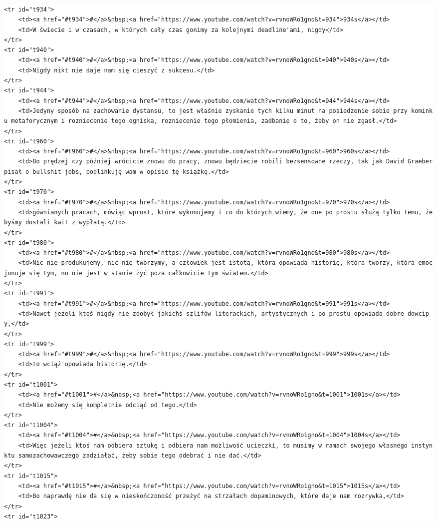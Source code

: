     <tr id="t934">
        <td><a href="#t934">#</a>&nbsp;<a href="https://www.youtube.com/watch?v=rvnoWRo1gno&t=934">934s</a></td>
        <td>W świecie i w czasach, w których cały czas gonimy za kolejnymi deadline'ami, nigdy</td>
    </tr>
    <tr id="t940">
        <td><a href="#t940">#</a>&nbsp;<a href="https://www.youtube.com/watch?v=rvnoWRo1gno&t=940">940s</a></td>
        <td>Nigdy nikt nie daje nam się cieszyć z sukcesu.</td>
    </tr>
    <tr id="t944">
        <td><a href="#t944">#</a>&nbsp;<a href="https://www.youtube.com/watch?v=rvnoWRo1gno&t=944">944s</a></td>
        <td>Jedyny sposób na zachowanie dystansu, to jest właśnie zyskanie tych kilku minut na posiedzenie sobie przy kominku metaforycznym i rozniecenie tego ogniska, rozniecenie tego płomienia, zadbanie o to, żeby on nie zgasł.</td>
    </tr>
    <tr id="t960">
        <td><a href="#t960">#</a>&nbsp;<a href="https://www.youtube.com/watch?v=rvnoWRo1gno&t=960">960s</a></td>
        <td>Bo prędzej czy później wrócicie znowu do pracy, znowu będziecie robili bezsensowne rzeczy, tak jak David Graeber pisał o bullshit jobs, podlinkuję wam w opisie tę książkę.</td>
    </tr>
    <tr id="t970">
        <td><a href="#t970">#</a>&nbsp;<a href="https://www.youtube.com/watch?v=rvnoWRo1gno&t=970">970s</a></td>
        <td>gównianych pracach, mówiąc wprost, które wykonujemy i co do których wiemy, że one po prostu służą tylko temu, żebyśmy dostali kwit z wypłatą.</td>
    </tr>
    <tr id="t980">
        <td><a href="#t980">#</a>&nbsp;<a href="https://www.youtube.com/watch?v=rvnoWRo1gno&t=980">980s</a></td>
        <td>Nic nie produkujemy, nic nie tworzymy, a człowiek jest istotą, która opowiada historię, która tworzy, która emocjonuje się tym, no nie jest w stanie żyć poza całkowicie tym światem.</td>
    </tr>
    <tr id="t991">
        <td><a href="#t991">#</a>&nbsp;<a href="https://www.youtube.com/watch?v=rvnoWRo1gno&t=991">991s</a></td>
        <td>Nawet jeżeli ktoś nigdy nie zdobył jakichś szlifów literackich, artystycznych i po prostu opowiada dobre dowcipy,</td>
    </tr>
    <tr id="t999">
        <td><a href="#t999">#</a>&nbsp;<a href="https://www.youtube.com/watch?v=rvnoWRo1gno&t=999">999s</a></td>
        <td>to wciąż opowiada historię.</td>
    </tr>
    <tr id="t1001">
        <td><a href="#t1001">#</a>&nbsp;<a href="https://www.youtube.com/watch?v=rvnoWRo1gno&t=1001">1001s</a></td>
        <td>Nie możemy się kompletnie odciąć od tego.</td>
    </tr>
    <tr id="t1004">
        <td><a href="#t1004">#</a>&nbsp;<a href="https://www.youtube.com/watch?v=rvnoWRo1gno&t=1004">1004s</a></td>
        <td>Więc jeżeli ktoś nam odbiera sztukę i odbiera nam możliwość ucieczki, to musimy w ramach swojego własnego instynktu samozachowawczego zadziałać, żeby sobie tego odebrać i nie dać.</td>
    </tr>
    <tr id="t1015">
        <td><a href="#t1015">#</a>&nbsp;<a href="https://www.youtube.com/watch?v=rvnoWRo1gno&t=1015">1015s</a></td>
        <td>Bo naprawdę nie da się w nieskończoność przeżyć na strzałach dopaminowych, które daje nam rozrywka,</td>
    </tr>
    <tr id="t1023">